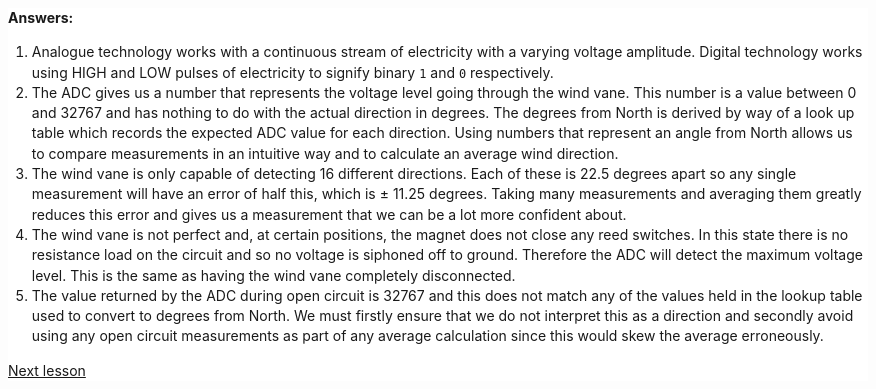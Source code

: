 **Answers:**

1. Analogue technology works with a continuous stream of electricity with a varying voltage amplitude. Digital technology works using HIGH and LOW pulses of electricity to signify binary `1` and `0` respectively.
1. The ADC gives us a number that represents the voltage level going through the wind vane. This number is a value between 0 and 32767 and has nothing to do with the actual direction in degrees. The degrees from North is derived by way of a look up table which records the expected ADC value for each direction. Using numbers that represent an angle from North allows us to compare measurements in an intuitive way and to calculate an average wind direction.
1. The wind vane is only capable of detecting 16 different directions. Each of these is 22.5 degrees apart so any single measurement will have an error of half this, which is ± 11.25 degrees. Taking many measurements and averaging them greatly reduces this error and gives us a measurement that we can be a lot more confident about.
1. The wind vane is not perfect and, at certain positions, the magnet does not close any reed switches. In this state there is no resistance load on the circuit and so no voltage is siphoned off to ground. Therefore the ADC will detect the maximum voltage level. This is the same as having the wind vane completely disconnected.
1. The value returned by the ADC during open circuit is 32767 and this does not match any of the values held in the lookup table used to convert to degrees from North. We must firstly ensure that we do not interpret this as a direction and secondly avoid using any open circuit measurements as part of any average calculation since this would skew the average erroneously.

[Next lesson](../lesson6/README.md)
